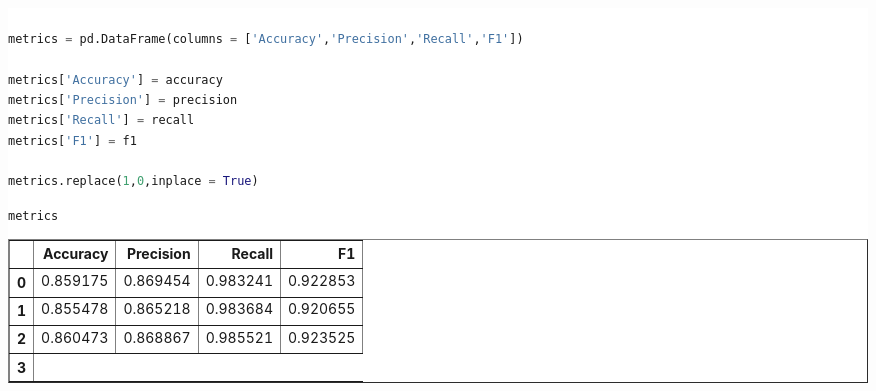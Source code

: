 ```python
        
metrics = pd.DataFrame(columns = ['Accuracy','Precision','Recall','F1'])

metrics['Accuracy'] = accuracy
metrics['Precision'] = precision
metrics['Recall'] = recall
metrics['F1'] = f1

metrics.replace(1,0,inplace = True)
```


```python
metrics
```




<div>
<style scoped>
    .dataframe tbody tr th:only-of-type {
        vertical-align: middle;
    }

    .dataframe tbody tr th {
        vertical-align: top;
    }

    .dataframe thead th {
        text-align: right;
    }
</style>
<table border="1" class="dataframe">
  <thead>
    <tr style="text-align: right;">
      <th></th>
      <th>Accuracy</th>
      <th>Precision</th>
      <th>Recall</th>
      <th>F1</th>
    </tr>
  </thead>
  <tbody>
    <tr>
      <th>0</th>
      <td>0.859175</td>
      <td>0.869454</td>
      <td>0.983241</td>
      <td>0.922853</td>
    </tr>
    <tr>
      <th>1</th>
      <td>0.855478</td>
      <td>0.865218</td>
      <td>0.983684</td>
      <td>0.920655</td>
    </tr>
    <tr>
      <th>2</th>
      <td>0.860473</td>
      <td>0.868867</td>
      <td>0.985521</td>
      <td>0.923525</td>
    </tr>
    <tr>
      <th>3</th>